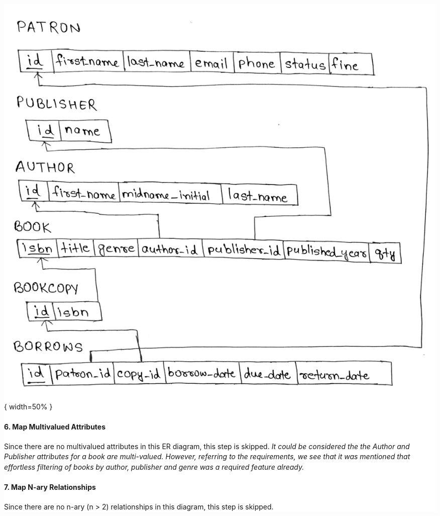 ![Step - 5](demoassets/biblioschema.jpg){ width=50% }

#### 6. Map Multivalued Attributes

Since there are no multivalued attributes in this ER diagram, this step is skipped.
_It could be considered the the Author and Publisher attributes for a book are multi-valued. However, referring to the requirements, we see that it was mentioned that effortless filtering of books by author, publisher and genre was a required feature already._

#### 7. Map N-ary Relationships

Since there are no n-ary (n > 2) relationships in this diagram, this step is skipped.
